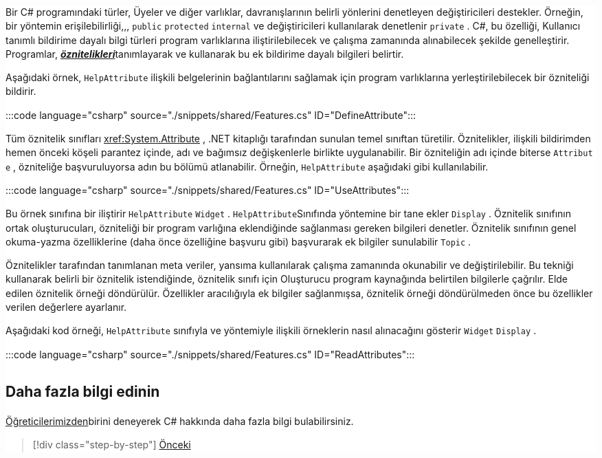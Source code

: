 Bir C# programındaki türler, Üyeler ve diğer varlıklar, davranışlarının belirli yönlerini denetleyen değiştiricileri destekler. Örneğin, bir yöntemin erişilebilirliği,,, `public` `protected` `internal` ve değiştiricileri kullanılarak denetlenir `private` . C#, bu özelliği, Kullanıcı tanımlı bildirime dayalı bilgi türleri program varlıklarına iliştirilebilecek ve çalışma zamanında alınabilecek şekilde genelleştirir. Programlar, [***öznitelikleri***](../programming-guide/concepts/attributes/index.md)tanımlayarak ve kullanarak bu ek bildirime dayalı bilgileri belirtir.

Aşağıdaki örnek, `HelpAttribute` ilişkili belgelerinin bağlantılarını sağlamak için program varlıklarına yerleştirilebilecek bir özniteliği bildirir.

:::code language="csharp" source="./snippets/shared/Features.cs" ID="DefineAttribute":::

Tüm öznitelik sınıfları <xref:System.Attribute> , .NET kitaplığı tarafından sunulan temel sınıftan türetilir. Öznitelikler, ilişkili bildirimden hemen önceki köşeli parantez içinde, adı ve bağımsız değişkenlerle birlikte uygulanabilir. Bir özniteliğin adı içinde biterse `Attribute` , özniteliğe başvuruluyorsa adın bu bölümü atlanabilir. Örneğin, `HelpAttribute` aşağıdaki gibi kullanılabilir.

:::code language="csharp" source="./snippets/shared/Features.cs" ID="UseAttributes":::

Bu örnek sınıfına bir iliştirir `HelpAttribute` `Widget` . `HelpAttribute`Sınıfında yöntemine bir tane ekler `Display` . Öznitelik sınıfının ortak oluşturucuları, özniteliği bir program varlığına eklendiğinde sağlanması gereken bilgileri denetler. Öznitelik sınıfının genel okuma-yazma özelliklerine (daha önce özelliğine başvuru gibi) başvurarak ek bilgiler sunulabilir `Topic` .

Öznitelikler tarafından tanımlanan meta veriler, yansıma kullanılarak çalışma zamanında okunabilir ve değiştirilebilir. Bu tekniği kullanarak belirli bir öznitelik istendiğinde, öznitelik sınıfı için Oluşturucu program kaynağında belirtilen bilgilerle çağrılır. Elde edilen öznitelik örneği döndürülür. Özellikler aracılığıyla ek bilgiler sağlanmışsa, öznitelik örneği döndürülmeden önce bu özellikler verilen değerlere ayarlanır.

Aşağıdaki kod örneği, `HelpAttribute` sınıfıyla ve yöntemiyle ilişkili örneklerin nasıl alınacağını gösterir `Widget` `Display` .

:::code language="csharp" source="./snippets/shared/Features.cs" ID="ReadAttributes":::

## <a name="learn-more"></a>Daha fazla bilgi edinin

[Öğreticilerimizden](../tutorials/intro-to-csharp/introduction-to-classes.md)birini deneyerek C# hakkında daha fazla bilgi bulabilirsiniz.

>[!div class="step-by-step"]
>[Önceki](program-building-blocks.md)
